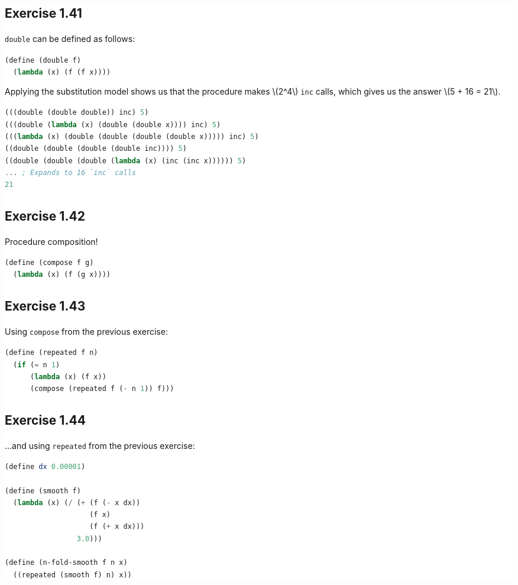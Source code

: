 ## Exercise 1.41
`double` can be defined as follows:

```scheme
(define (double f)
  (lambda (x) (f (f x))))
```

Applying the substitution model shows us that the procedure makes \\(2^4\\) `inc` calls, which gives us the answer \\(5 + 16 = 21\\).

```scheme
(((double (double double)) inc) 5)
(((double (lambda (x) (double (double x)))) inc) 5)
(((lambda (x) (double (double (double (double x))))) inc) 5)
((double (double (double (double inc)))) 5)
((double (double (double (lambda (x) (inc (inc x)))))) 5)
... ; Expands to 16 `inc` calls
21
```

## Exercise 1.42
Procedure composition!

```scheme
(define (compose f g)
  (lambda (x) (f (g x))))
```

## Exercise 1.43
Using `compose` from the previous exercise:

```scheme
(define (repeated f n)
  (if (= n 1)
      (lambda (x) (f x))
      (compose (repeated f (- n 1)) f)))
```

## Exercise 1.44
...and using `repeated` from the previous exercise:

```scheme
(define dx 0.00001)

(define (smooth f)
  (lambda (x) (/ (+ (f (- x dx))
                    (f x)
                    (f (+ x dx)))
                 3.0)))

(define (n-fold-smooth f n x)
  ((repeated (smooth f) n) x))
```
